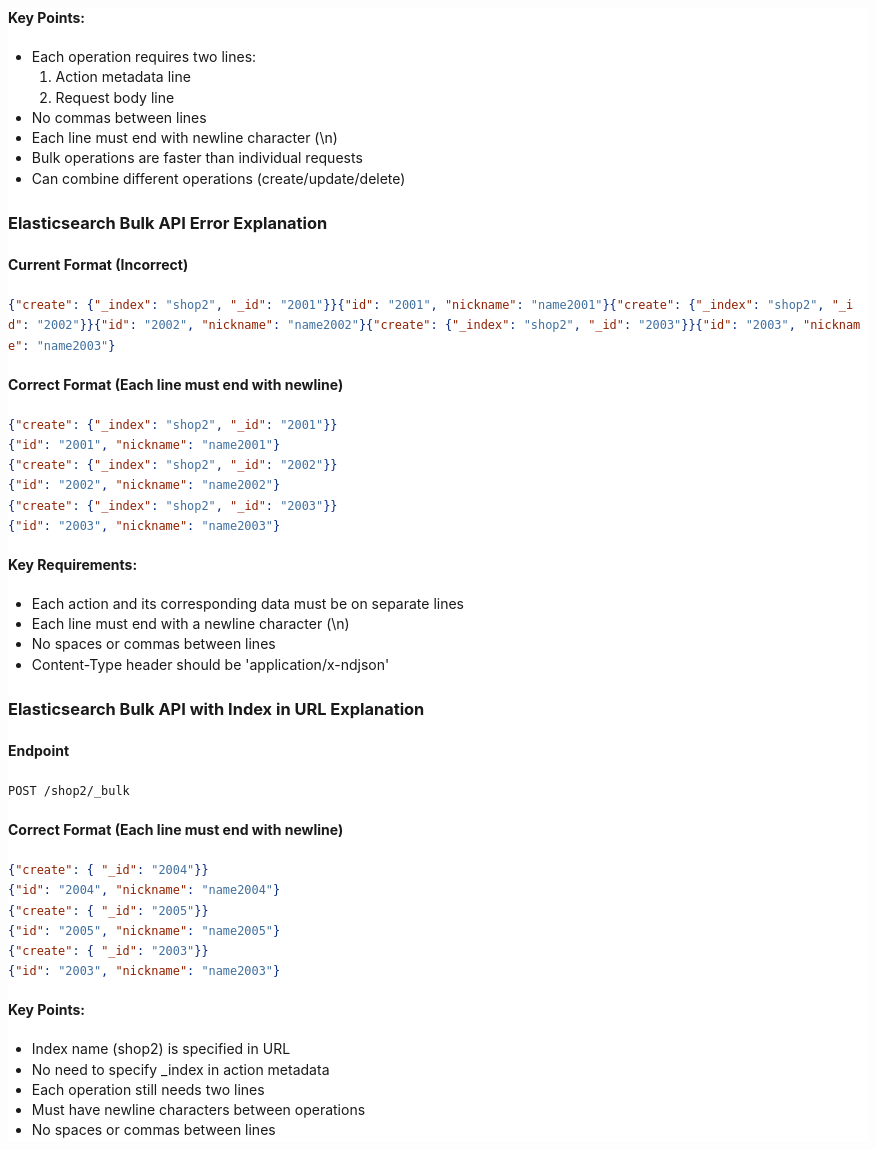 #### Key Points:
- Each operation requires two lines:
    1. Action metadata line
    2. Request body line
- No commas between lines
- Each line must end with newline character (\n)
- Bulk operations are faster than individual requests
- Can combine different operations (create/update/delete)

### Elasticsearch Bulk API Error Explanation

#### Current Format (Incorrect)
```json
{"create": {"_index": "shop2", "_id": "2001"}}{"id": "2001", "nickname": "name2001"}{"create": {"_index": "shop2", "_id": "2002"}}{"id": "2002", "nickname": "name2002"}{"create": {"_index": "shop2", "_id": "2003"}}{"id": "2003", "nickname": "name2003"}
```

#### Correct Format (Each line must end with newline)
```json
{"create": {"_index": "shop2", "_id": "2001"}}
{"id": "2001", "nickname": "name2001"}
{"create": {"_index": "shop2", "_id": "2002"}}
{"id": "2002", "nickname": "name2002"}
{"create": {"_index": "shop2", "_id": "2003"}}
{"id": "2003", "nickname": "name2003"}
```

#### Key Requirements:
- Each action and its corresponding data must be on separate lines
- Each line must end with a newline character (\n)
- No spaces or commas between lines
- Content-Type header should be 'application/x-ndjson'

### Elasticsearch Bulk API with Index in URL Explanation

#### Endpoint
```
POST /shop2/_bulk
```

#### Correct Format (Each line must end with newline)
```json
{"create": { "_id": "2004"}}
{"id": "2004", "nickname": "name2004"}
{"create": { "_id": "2005"}}
{"id": "2005", "nickname": "name2005"}
{"create": { "_id": "2003"}}
{"id": "2003", "nickname": "name2003"}
```

#### Key Points:
- Index name (shop2) is specified in URL
- No need to specify _index in action metadata
- Each operation still needs two lines
- Must have newline characters between operations
- No spaces or commas between lines

